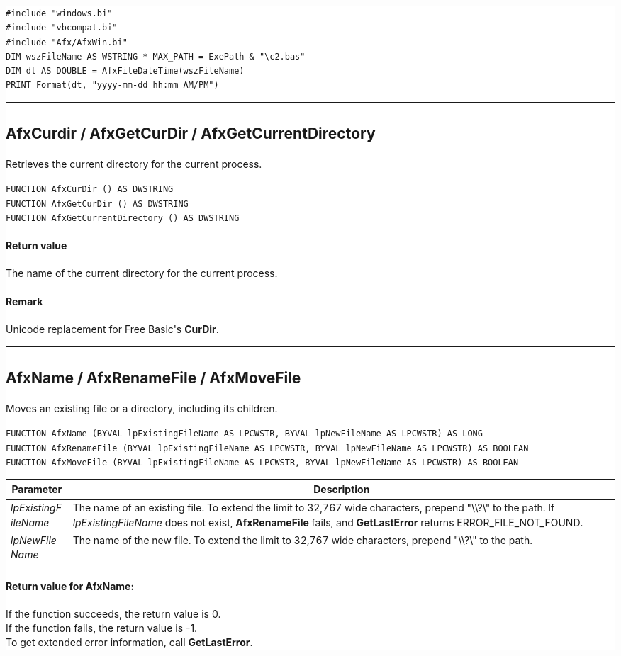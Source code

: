 ```
#include "windows.bi"
#include "vbcompat.bi"
#include "Afx/AfxWin.bi"
DIM wszFileName AS WSTRING * MAX_PATH = ExePath & "\c2.bas"
DIM dt AS DOUBLE = AfxFileDateTime(wszFileName)
PRINT Format(dt, "yyyy-mm-dd hh:mm AM/PM")
```

---

## <a name="AfxCurDir"></a>AfxCurdir / AfxGetCurDir / AfxGetCurrentDirectory

Retrieves the current directory for the current process.

```
FUNCTION AfxCurDir () AS DWSTRING
FUNCTION AfxGetCurDir () AS DWSTRING
FUNCTION AfxGetCurrentDirectory () AS DWSTRING
```

#### Return value

The name of the current directory for the current process.

#### Remark

Unicode replacement for Free Basic's **CurDir**.

---

## <a name="AfxMoveFile"></a>AfxName / AfxRenameFile / AfxMoveFile

Moves an existing file or a directory, including its children.

```
FUNCTION AfxName (BYVAL lpExistingFileName AS LPCWSTR, BYVAL lpNewFileName AS LPCWSTR) AS LONG
FUNCTION AfxRenameFile (BYVAL lpExistingFileName AS LPCWSTR, BYVAL lpNewFileName AS LPCWSTR) AS BOOLEAN
FUNCTION AfxMoveFile (BYVAL lpExistingFileName AS LPCWSTR, BYVAL lpNewFileName AS LPCWSTR) AS BOOLEAN
```

| Parameter  | Description |
| ---------- | ----------- |
| *lpExistingFileName* | The name of an existing file. To extend the limit to 32,767 wide characters, prepend "\\\\?\\" to the path. If *lpExistingFileName* does not exist, **AfxRenameFile** fails, and **GetLastError** returns ERROR_FILE_NOT_FOUND. |
| *lpNewFileName* | The name of the new file. To extend the limit to 32,767 wide characters, prepend "\\\\?\\" to the path. |

#### Return value for AfxName:

If the function succeeds, the return value is 0.<br>
If the function fails, the return value is -1.<br>
To get extended error information, call **GetLastError**.
